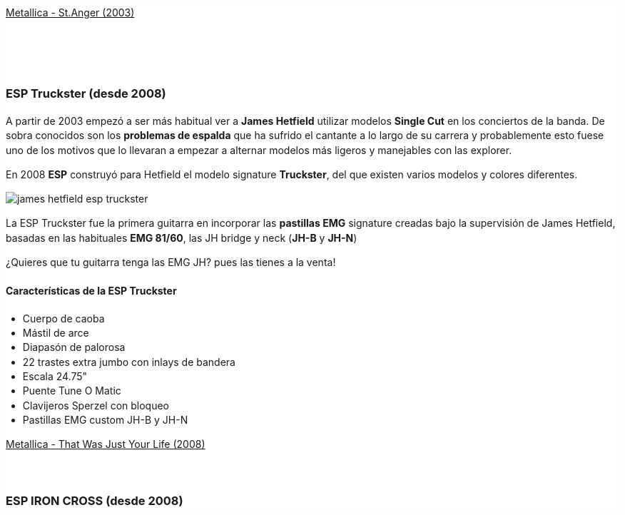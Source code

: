 <a href="https://www.youtu.be/GudYotg4dgI" class="lazy-youtube-embed">Metallica - St.Anger (2003)</a>

&nbsp;

<iframe style="width:120px;height:240px;" marginwidth="0" marginheight="0" scrolling="no" frameborder="0" src="//rcm-eu.amazon-adsystem.com/e/cm?lt1=_blank&bc1=000000&IS2=1&bg1=FFFFFF&fc1=000000&lc1=0000FF&t=guitar0de-21&language=es_ES&o=30&p=8&l=as4&m=amazon&f=ifr&ref=as_ss_li_til&asins=B01EALU6XK&linkId=ab2407a9473af63b05cb537e073434c3"></iframe>

&nbsp;

### ESP Truckster (desde 2008)

A partir de 2003 empezó a ser más habitual ver a **James Hetfield** utilizar modelos **Single Cut** en los conciertos de la banda. De sobra conocidos son los **problemas de espalda** que ha sufrido el cantante a lo largo de su carrera y probablemente esto fuese uno de los motivos que lo llevaran a empezar a alternar modelos más ligeros y manejables con las explorer.

En 2008 **ESP** construyó para Hetfield el modelo signature **Truckster**, del que existen varios modelos y colores diferentes.

<div><img src="../../images/james-hetfield/james-hetfield-esp-truckster.webp" alt="james hetfield esp truckster" width="266" height="400"></div>

La ESP Truckster fue la primera guitarra en incorporar las **pastillas EMG** signature creadas bajo la supervisión de James Hetfield, basadas en las habituales **EMG 81/60**, las JH bridge y neck (**JH-B** y **JH-N**)

¿Quieres que tu guitarra tenga las EMG JH? pues las tienes a la venta!

<iframe style="width:120px;height:240px;" marginwidth="0" marginheight="0" scrolling="no" frameborder="0" src="//rcm-eu.amazon-adsystem.com/e/cm?lt1=_blank&bc1=000000&IS2=1&bg1=FFFFFF&fc1=000000&lc1=0000FF&t=guitar0de-21&language=es_ES&o=30&p=8&l=as4&m=amazon&f=ifr&ref=as_ss_li_til&asins=B00GXNMJDO&linkId=12c1792fb2579aeb90cd3142585b1f52"></iframe>

#### Características de la ESP Truckster

* Cuerpo de caoba
* Mástil de arce
* Diapasón de palorosa
* 22 trastes extra jumbo con inlays de bandera
* Escala 24.75"
* Puente Tune O Matic
* Clavijeros Sperzel con bloqueo
* Pastillas EMG custom JH-B y JH-N

<a href="https://www.youtu.be/1yVV2i4vKuM" class="lazy-youtube-embed">Metallica - That Was Just Your Life (2008)</a>

&nbsp;

<iframe style="width:120px;height:240px;" marginwidth="0" marginheight="0" scrolling="no" frameborder="0" src="//rcm-eu.amazon-adsystem.com/e/cm?lt1=_blank&bc1=000000&IS2=1&bg1=FFFFFF&fc1=000000&lc1=0000FF&t=guitar0de-21&language=es_ES&o=30&p=8&l=as4&m=amazon&f=ifr&ref=as_ss_li_til&asins=B019GXD7HY&linkId=5f47842c59126bcd1efcfe84c4cbea4e"></iframe>

### ESP IRON CROSS (desde 2008)
